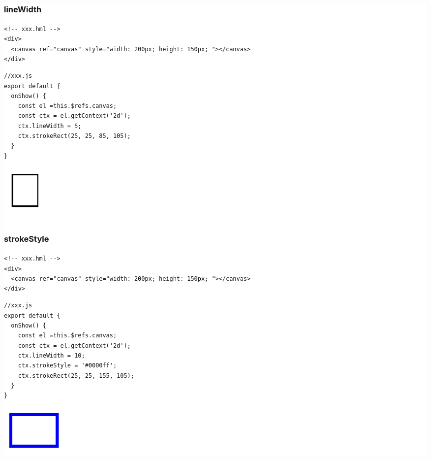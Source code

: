 ### lineWidth<a name="section1334911993014"></a>

```
<!-- xxx.hml -->
<div>
  <canvas ref="canvas" style="width: 200px; height: 150px; "></canvas>
</div>
```

```
//xxx.js
export default {
  onShow() {
    const el =this.$refs.canvas;
    const ctx = el.getContext('2d');
    ctx.lineWidth = 5;
    ctx.strokeRect(25, 25, 85, 105);
  }
}
```

![](figures/en-us_image_0000001166484430.png)

### strokeStyle<a name="section64021403250"></a>

```
<!-- xxx.hml -->
<div>
  <canvas ref="canvas" style="width: 200px; height: 150px; "></canvas>
</div>
```

```
//xxx.js
export default {
  onShow() {
    const el =this.$refs.canvas;
    const ctx = el.getContext('2d');
    ctx.lineWidth = 10;
    ctx.strokeStyle = '#0000ff';
    ctx.strokeRect(25, 25, 155, 105);
  }
}
```

![](figures/en-us_image_0000001212124299.png)
